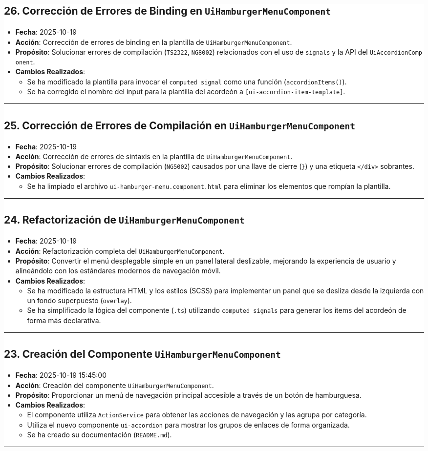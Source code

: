 
## 26. Corrección de Errores de Binding en `UiHamburgerMenuComponent`

-   **Fecha**: 2025-10-19
-   **Acción**: Corrección de errores de binding en la plantilla de `UiHamburgerMenuComponent`.
-   **Propósito**: Solucionar errores de compilación (`TS2322`, `NG8002`) relacionados con el uso de `signals` y la API del `UiAccordionComponent`.
-   **Cambios Realizados**:
    -   Se ha modificado la plantilla para invocar el `computed signal` como una función (`accordionItems()`).
    -   Se ha corregido el nombre del input para la plantilla del acordeón a `[ui-accordion-item-template]`.

---

## 25. Corrección de Errores de Compilación en `UiHamburgerMenuComponent`

-   **Fecha**: 2025-10-19
-   **Acción**: Corrección de errores de sintaxis en la plantilla de `UiHamburgerMenuComponent`.
-   **Propósito**: Solucionar errores de compilación (`NG5002`) causados por una llave de cierre (`}`) y una etiqueta `</div>` sobrantes.
-   **Cambios Realizados**:
    -   Se ha limpiado el archivo `ui-hamburger-menu.component.html` para eliminar los elementos que rompían la plantilla.

---

## 24. Refactorización de `UiHamburgerMenuComponent`

-   **Fecha**: 2025-10-19
-   **Acción**: Refactorización completa del `UiHamburgerMenuComponent`.
-   **Propósito**: Convertir el menú desplegable simple en un panel lateral deslizable, mejorando la experiencia de usuario y alineándolo con los estándares modernos de navegación móvil.
-   **Cambios Realizados**:
    -   Se ha modificado la estructura HTML y los estilos (SCSS) para implementar un panel que se desliza desde la izquierda con un fondo superpuesto (`overlay`).
    -   Se ha simplificado la lógica del componente (`.ts`) utilizando `computed signals` para generar los items del acordeón de forma más declarativa.

---

## 23. Creación del Componente `UiHamburgerMenuComponent`

-   **Fecha**: 2025-10-19 15:45:00
-   **Acción**: Creación del componente `UiHamburgerMenuComponent`.
-   **Propósito**: Proporcionar un menú de navegación principal accesible a través de un botón de hamburguesa.
-   **Cambios Realizados**:
    -   El componente utiliza `ActionService` para obtener las acciones de navegación y las agrupa por categoría.
    -   Utiliza el nuevo componente `ui-accordion` para mostrar los grupos de enlaces de forma organizada.
    -   Se ha creado su documentación (`README.md`).

---